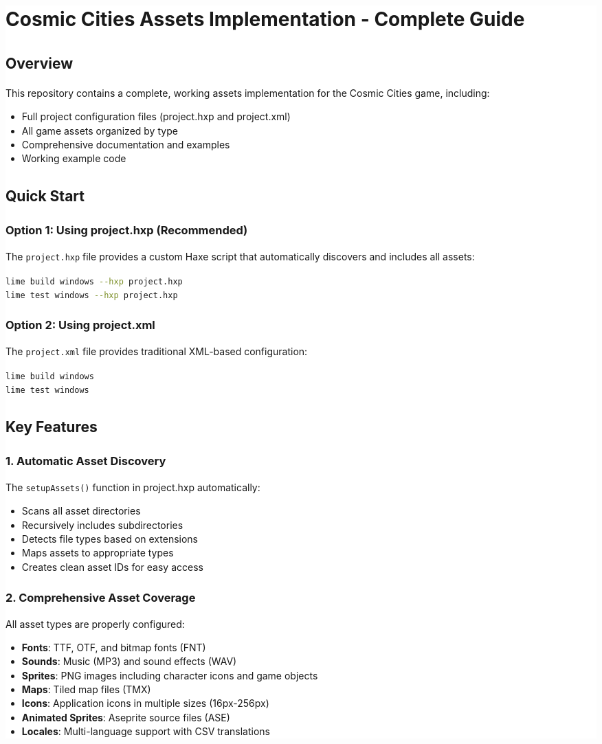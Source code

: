 # Cosmic Cities Assets Implementation - Complete Guide

## Overview

This repository contains a complete, working assets implementation for the Cosmic Cities game, including:
- Full project configuration files (project.hxp and project.xml)
- All game assets organized by type
- Comprehensive documentation and examples
- Working example code

## Quick Start

### Option 1: Using project.hxp (Recommended)

The `project.hxp` file provides a custom Haxe script that automatically discovers and includes all assets:

```bash
lime build windows --hxp project.hxp
lime test windows --hxp project.hxp
```

### Option 2: Using project.xml

The `project.xml` file provides traditional XML-based configuration:

```bash
lime build windows
lime test windows
```

## Key Features

### 1. Automatic Asset Discovery

The `setupAssets()` function in project.hxp automatically:
- Scans all asset directories
- Recursively includes subdirectories
- Detects file types based on extensions
- Maps assets to appropriate types
- Creates clean asset IDs for easy access

### 2. Comprehensive Asset Coverage

All asset types are properly configured:
- **Fonts**: TTF, OTF, and bitmap fonts (FNT)
- **Sounds**: Music (MP3) and sound effects (WAV)
- **Sprites**: PNG images including character icons and game objects
- **Maps**: Tiled map files (TMX)
- **Icons**: Application icons in multiple sizes (16px-256px)
- **Animated Sprites**: Aseprite source files (ASE)
- **Locales**: Multi-language support with CSV translations
